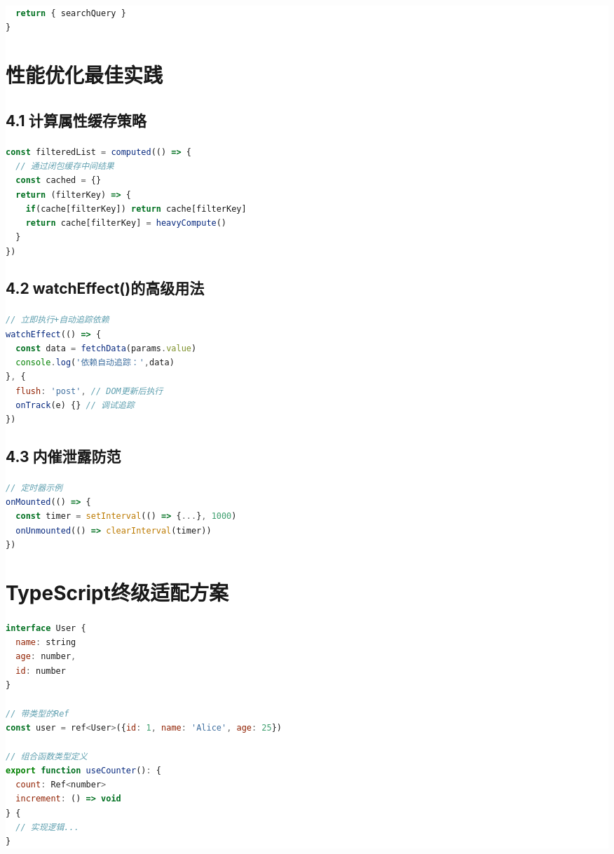 ```js
  return { searchQuery }
}
```

# 性能优化最佳实践
## 4.1 计算属性缓存策略
```js
const filteredList = computed(() => {
  // 通过闭包缓存中间结果
  const cached = {}
  return (filterKey) => {
    if(cache[filterKey]) return cache[filterKey]
    return cache[filterKey] = heavyCompute()
  }
})
```

## 4.2 watchEffect()的高级用法
```js
// 立即执行+自动追踪依赖
watchEffect(() => {
  const data = fetchData(params.value)
  console.log('依赖自动追踪：',data)
}, {
  flush: 'post', // DOM更新后执行
  onTrack(e) {} // 调试追踪
})
```

## 4.3 内催泄露防范
```js
// 定时器示例
onMounted(() => {
  const timer = setInterval(() => {...}, 1000)
  onUnmounted(() => clearInterval(timer))
})
```

# TypeScript终级适配方案
```js
interface User {
  name: string
  age: number,
  id: number
}

// 带类型的Ref
const user = ref<User>({id: 1, name: 'Alice', age: 25})

// 组合函数类型定义
export function useCounter(): {
  count: Ref<number>
  increment: () => void
} {
  // 实现逻辑...
}
```
